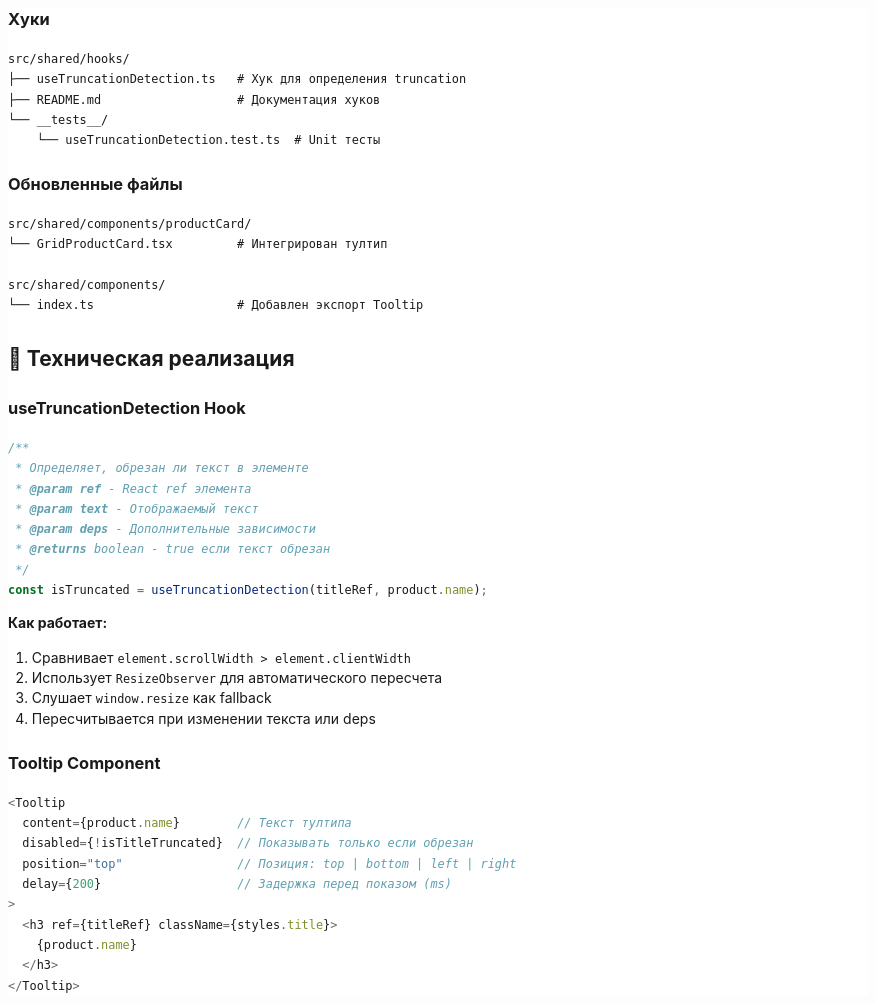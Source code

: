 ### Хуки

```
src/shared/hooks/
├── useTruncationDetection.ts   # Хук для определения truncation
├── README.md                   # Документация хуков
└── __tests__/
    └── useTruncationDetection.test.ts  # Unit тесты
```

### Обновленные файлы

```
src/shared/components/productCard/
└── GridProductCard.tsx         # Интегрирован тултип

src/shared/components/
└── index.ts                    # Добавлен экспорт Tooltip
```

## 🔧 Техническая реализация

### useTruncationDetection Hook

```typescript
/**
 * Определяет, обрезан ли текст в элементе
 * @param ref - React ref элемента
 * @param text - Отображаемый текст
 * @param deps - Дополнительные зависимости
 * @returns boolean - true если текст обрезан
 */
const isTruncated = useTruncationDetection(titleRef, product.name);
```

**Как работает:**

1. Сравнивает `element.scrollWidth > element.clientWidth`
2. Использует `ResizeObserver` для автоматического пересчета
3. Слушает `window.resize` как fallback
4. Пересчитывается при изменении текста или deps

### Tooltip Component

```typescript
<Tooltip
  content={product.name}        // Текст тултипа
  disabled={!isTitleTruncated}  // Показывать только если обрезан
  position="top"                // Позиция: top | bottom | left | right
  delay={200}                   // Задержка перед показом (ms)
>
  <h3 ref={titleRef} className={styles.title}>
    {product.name}
  </h3>
</Tooltip>
```
